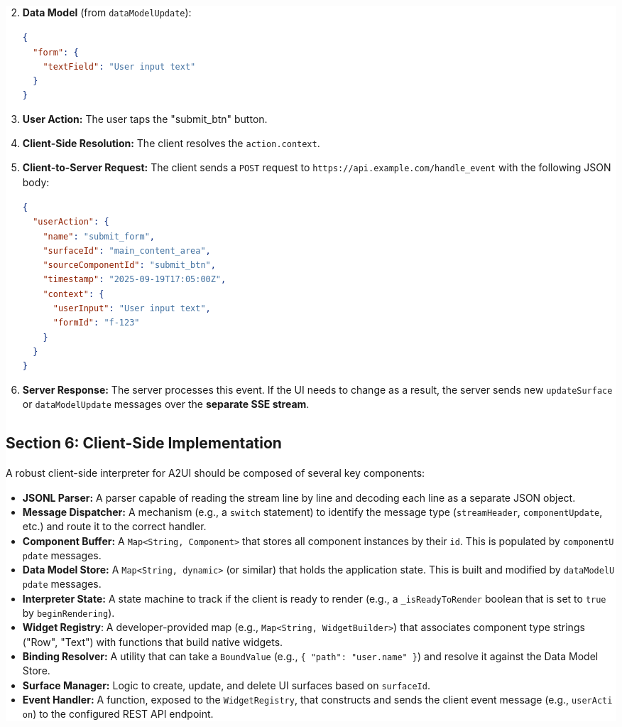 2.  **Data Model** (from `dataModelUpdate`):

    ```json
    {
      "form": {
        "textField": "User input text"
      }
    }
    ```

3.  **User Action:** The user taps the "submit_btn" button.
4.  **Client-Side Resolution:** The client resolves the `action.context`.
5.  **Client-to-Server Request:** The client sends a `POST` request to `https://api.example.com/handle_event` with the following JSON body:

    ```json
    {
      "userAction": {
        "name": "submit_form",
        "surfaceId": "main_content_area",
        "sourceComponentId": "submit_btn",
        "timestamp": "2025-09-19T17:05:00Z",
        "context": {
          "userInput": "User input text",
          "formId": "f-123"
        }
      }
    }
    ```

6.  **Server Response:** The server processes this event. If the UI needs to change as a result, the server sends new `updateSurface` or `dataModelUpdate` messages over the **separate SSE stream**.

## Section 6: Client-Side Implementation

A robust client-side interpreter for A2UI should be composed of several key components:

- **JSONL Parser:** A parser capable of reading the stream line by line and decoding each line as a separate JSON object.
- **Message Dispatcher:** A mechanism (e.g., a `switch` statement) to identify the message type (`streamHeader`, `componentUpdate`, etc.) and route it to the correct handler.
- **Component Buffer:** A `Map<String, Component>` that stores all component instances by their `id`. This is populated by `componentUpdate` messages.
- **Data Model Store:** A `Map<String, dynamic>` (or similar) that holds the application state. This is built and modified by `dataModelUpdate` messages.
- **Interpreter State:** A state machine to track if the client is ready to render (e.g., a `_isReadyToRender` boolean that is set to `true` by `beginRendering`).
- **Widget Registry**: A developer-provided map (e.g., `Map<String, WidgetBuilder>`) that associates component type strings ("Row", "Text") with functions that build native widgets.
- **Binding Resolver:** A utility that can take a `BoundValue` (e.g., `{ "path": "user.name" }`) and resolve it against the Data Model Store.
- **Surface Manager:** Logic to create, update, and delete UI surfaces based on `surfaceId`.
- **Event Handler:** A function, exposed to the `WidgetRegistry`, that constructs and sends the client event message (e.g., `userAction`) to the configured REST API endpoint.
